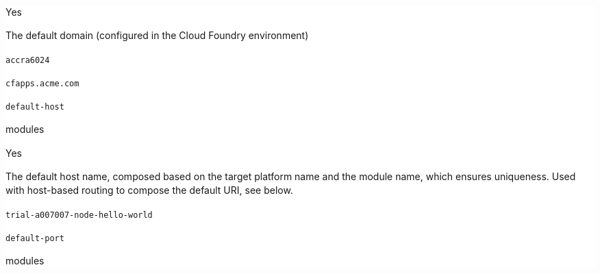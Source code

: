 Yes

</td>
<td valign="top">

The default domain \(configured in the Cloud Foundry environment\)

</td>
<td valign="top">

`accra6024`

`cfapps.acme.com`

</td>
</tr>
<tr>
<td valign="top">

`default-host` 

</td>
<td valign="top">

modules

</td>
<td valign="top">

Yes

</td>
<td valign="top">

The default host name, composed based on the target platform name and the module name, which ensures uniqueness. Used with host-based routing to compose the default URI, see below.

</td>
<td valign="top">

`trial-a007007-node-hello-world` 

</td>
</tr>
<tr>
<td valign="top">

`default-port` 

</td>
<td valign="top">

modules

</td>
<td valign="top">



</td>
<td valign="top">
